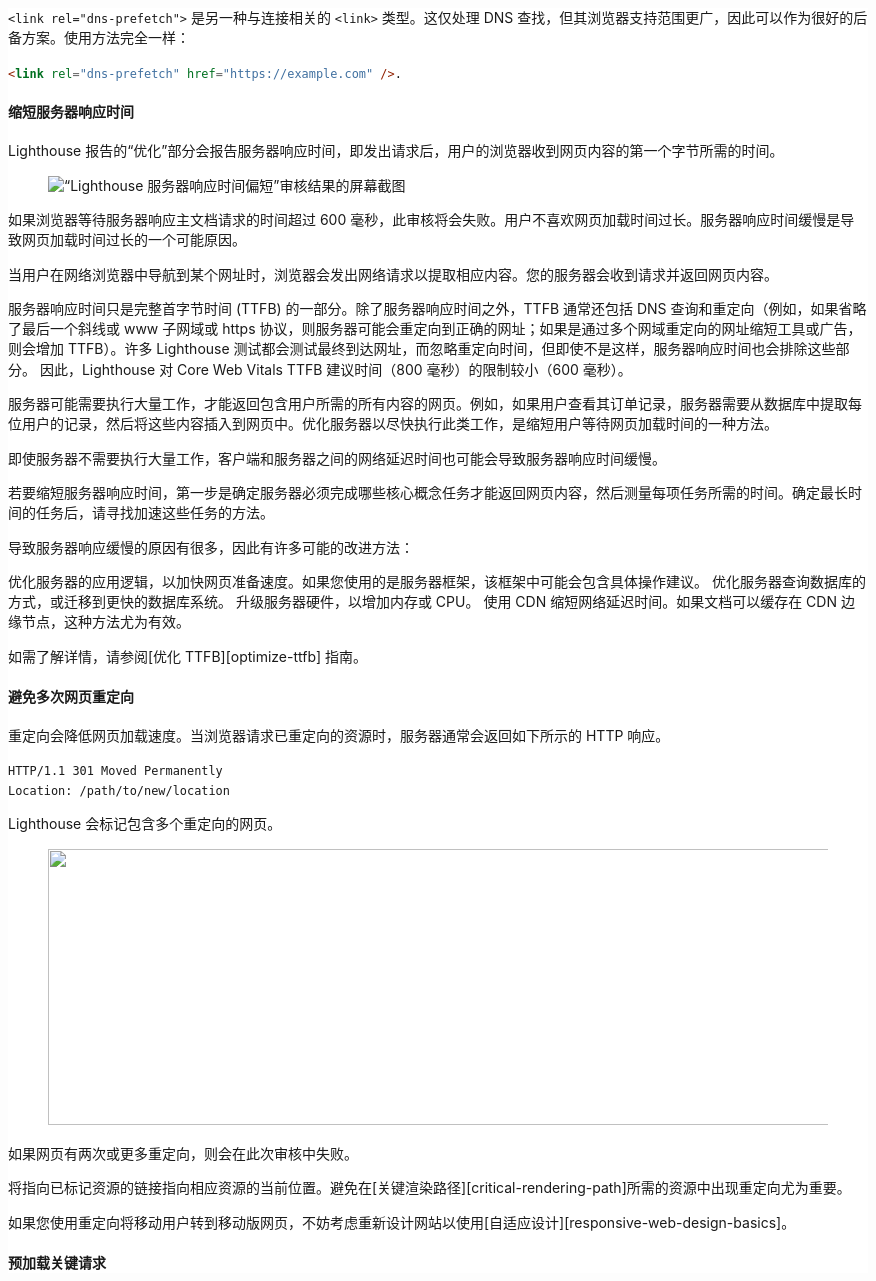 `<link rel="dns-prefetch">` 是另一种与连接相关的 `<link>` 类型。这仅处理 DNS 查找，但其浏览器支持范围更广，因此可以作为很好的后备方案。使用方法完全一样：

```html
<link rel="dns-prefetch" href="https://example.com" />.
```

#### 缩短服务器响应时间

Lighthouse 报告的“优化”部分会报告服务器响应时间，即发出请求后，用户的浏览器收到网页内容的第一个字节所需的时间。

<figure>
  <img alt="“Lighthouse 服务器响应时间偏短”审核结果的屏幕截图" height="118" sizes="(max-width: 840px) 100vw, 856px" src="https://developer.chrome.com/static/docs/lighthouse/performance/server-response-time/image/a-screenshot-the-lightho-dee8ff91ad494.png" srcset="https://developer.chrome.com/static/docs/lighthouse/performance/server-response-time/image/a-screenshot-the-lightho-dee8ff91ad494_36.png 36w,https://developer.chrome.com/static/docs/lighthouse/performance/server-response-time/image/a-screenshot-the-lightho-dee8ff91ad494_48.png 48w,https://developer.chrome.com/static/docs/lighthouse/performance/server-response-time/image/a-screenshot-the-lightho-dee8ff91ad494_72.png 72w,https://developer.chrome.com/static/docs/lighthouse/performance/server-response-time/image/a-screenshot-the-lightho-dee8ff91ad494_96.png 96w,https://developer.chrome.com/static/docs/lighthouse/performance/server-response-time/image/a-screenshot-the-lightho-dee8ff91ad494_480.png 480w,https://developer.chrome.com/static/docs/lighthouse/performance/server-response-time/image/a-screenshot-the-lightho-dee8ff91ad494_720.png 720w,https://developer.chrome.com/static/docs/lighthouse/performance/server-response-time/image/a-screenshot-the-lightho-dee8ff91ad494_856.png 856w,https://developer.chrome.com/static/docs/lighthouse/performance/server-response-time/image/a-screenshot-the-lightho-dee8ff91ad494_960.png 960w,https://developer.chrome.com/static/docs/lighthouse/performance/server-response-time/image/a-screenshot-the-lightho-dee8ff91ad494_1440.png 1440w,https://developer.chrome.com/static/docs/lighthouse/performance/server-response-time/image/a-screenshot-the-lightho-dee8ff91ad494_1920.png 1920w,https://developer.chrome.com/static/docs/lighthouse/performance/server-response-time/image/a-screenshot-the-lightho-dee8ff91ad494_2880.png 2880w" width="800">
</figure>

如果浏览器等待服务器响应主文档请求的时间超过 600 毫秒，此审核将会失败。用户不喜欢网页加载时间过长。服务器响应时间缓慢是导致网页加载时间过长的一个可能原因。

当用户在网络浏览器中导航到某个网址时，浏览器会发出网络请求以提取相应内容。您的服务器会收到请求并返回网页内容。

服务器响应时间只是完整首字节时间 (TTFB) 的一部分。除了服务器响应时间之外，TTFB 通常还包括 DNS 查询和重定向（例如，如果省略了最后一个斜线或 www 子网域或 https 协议，则服务器可能会重定向到正确的网址；如果是通过多个网域重定向的网址缩短工具或广告，则会增加 TTFB）。许多 Lighthouse 测试都会测试最终到达网址，而忽略重定向时间，但即使不是这样，服务器响应时间也会排除这些部分。 因此，Lighthouse 对 Core Web Vitals TTFB 建议时间（800 毫秒）的限制较小（600 毫秒）。

服务器可能需要执行大量工作，才能返回包含用户所需的所有内容的网页。例如，如果用户查看其订单记录，服务器需要从数据库中提取每位用户的记录，然后将这些内容插入到网页中。优化服务器以尽快执行此类工作，是缩短用户等待网页加载时间的一种方法。

即使服务器不需要执行大量工作，客户端和服务器之间的网络延迟时间也可能会导致服务器响应时间缓慢。

若要缩短服务器响应时间，第一步是确定服务器必须完成哪些核心概念任务才能返回网页内容，然后测量每项任务所需的时间。确定最长时间的任务后，请寻找加速这些任务的方法。

导致服务器响应缓慢的原因有很多，因此有许多可能的改进方法：

优化服务器的应用逻辑，以加快网页准备速度。如果您使用的是服务器框架，该框架中可能会包含具体操作建议。
优化服务器查询数据库的方式，或迁移到更快的数据库系统。
升级服务器硬件，以增加内存或 CPU。
使用 CDN 缩短网络延迟时间。如果文档可以缓存在 CDN 边缘节点，这种方法尤为有效。

如需了解详情，请参阅[优化 TTFB][optimize-ttfb] 指南。

#### 避免多次网页重定向

重定向会降低网页加载速度。当浏览器请求已重定向的资源时，服务器通常会返回如下所示的 HTTP 响应。

```http
HTTP/1.1 301 Moved Permanently
Location: /path/to/new/location
```

Lighthouse 会标记包含多个重定向的网页。

<figure>
  <img alt="" height="276" sizes="(max-width: 840px) 100vw, 856px" src="https://developer.chrome.com/static/docs/lighthouse/performance/redirects/image/uGOmnhqZoJnMoBgAiFJj.png" srcset="https://developer.chrome.com/static/docs/lighthouse/performance/redirects/image/uGOmnhqZoJnMoBgAiFJj_36.png 36w,https://developer.chrome.com/static/docs/lighthouse/performance/redirects/image/uGOmnhqZoJnMoBgAiFJj_48.png 48w,https://developer.chrome.com/static/docs/lighthouse/performance/redirects/image/uGOmnhqZoJnMoBgAiFJj_72.png 72w,https://developer.chrome.com/static/docs/lighthouse/performance/redirects/image/uGOmnhqZoJnMoBgAiFJj_96.png 96w,https://developer.chrome.com/static/docs/lighthouse/performance/redirects/image/uGOmnhqZoJnMoBgAiFJj_480.png 480w,https://developer.chrome.com/static/docs/lighthouse/performance/redirects/image/uGOmnhqZoJnMoBgAiFJj_720.png 720w,https://developer.chrome.com/static/docs/lighthouse/performance/redirects/image/uGOmnhqZoJnMoBgAiFJj_856.png 856w,https://developer.chrome.com/static/docs/lighthouse/performance/redirects/image/uGOmnhqZoJnMoBgAiFJj_960.png 960w,https://developer.chrome.com/static/docs/lighthouse/performance/redirects/image/uGOmnhqZoJnMoBgAiFJj_1440.png 1440w,https://developer.chrome.com/static/docs/lighthouse/performance/redirects/image/uGOmnhqZoJnMoBgAiFJj_1920.png 1920w,https://developer.chrome.com/static/docs/lighthouse/performance/redirects/image/uGOmnhqZoJnMoBgAiFJj_2880.png 2880w" width="800">
</figure>

如果网页有两次或更多重定向，则会在此次审核中失败。

将指向已标记资源的链接指向相应资源的当前位置。避免在[关键渲染路径][critical-rendering-path]所需的资源中出现重定向尤为重要。

如果您使用重定向将移动用户转到移动版网页，不妨考虑重新设计网站以使用[自适应设计][responsive-web-design-basics]。

#### 预加载关键请求
